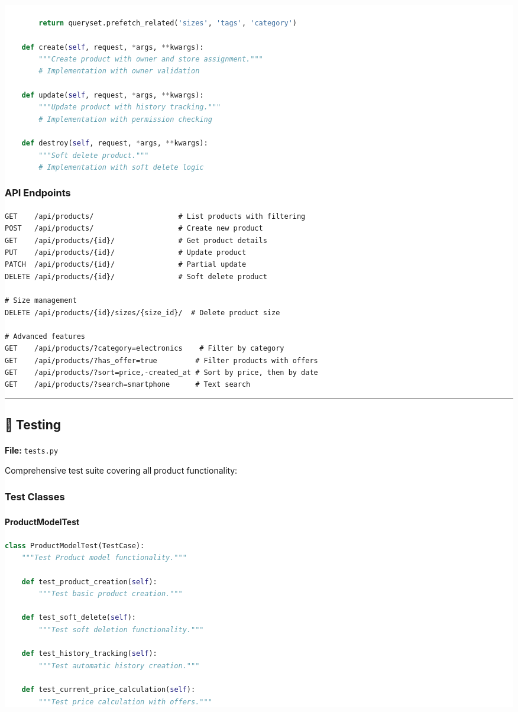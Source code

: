 ```python
        
        return queryset.prefetch_related('sizes', 'tags', 'category')
    
    def create(self, request, *args, **kwargs):
        """Create product with owner and store assignment."""
        # Implementation with owner validation
    
    def update(self, request, *args, **kwargs):
        """Update product with history tracking."""
        # Implementation with permission checking
    
    def destroy(self, request, *args, **kwargs):
        """Soft delete product."""
        # Implementation with soft delete logic
```

### API Endpoints
```
GET    /api/products/                    # List products with filtering
POST   /api/products/                    # Create new product
GET    /api/products/{id}/               # Get product details
PUT    /api/products/{id}/               # Update product
PATCH  /api/products/{id}/               # Partial update
DELETE /api/products/{id}/               # Soft delete product

# Size management
DELETE /api/products/{id}/sizes/{size_id}/  # Delete product size

# Advanced features
GET    /api/products/?category=electronics    # Filter by category
GET    /api/products/?has_offer=true         # Filter products with offers
GET    /api/products/?sort=price,-created_at # Sort by price, then by date
GET    /api/products/?search=smartphone      # Text search
```

---

## 🧪 Testing
**File:** `tests.py`

Comprehensive test suite covering all product functionality:

### Test Classes

#### ProductModelTest
```python
class ProductModelTest(TestCase):
    """Test Product model functionality."""
    
    def test_product_creation(self):
        """Test basic product creation."""
    
    def test_soft_delete(self):
        """Test soft deletion functionality."""
    
    def test_history_tracking(self):
        """Test automatic history creation."""
    
    def test_current_price_calculation(self):
        """Test price calculation with offers."""
```

